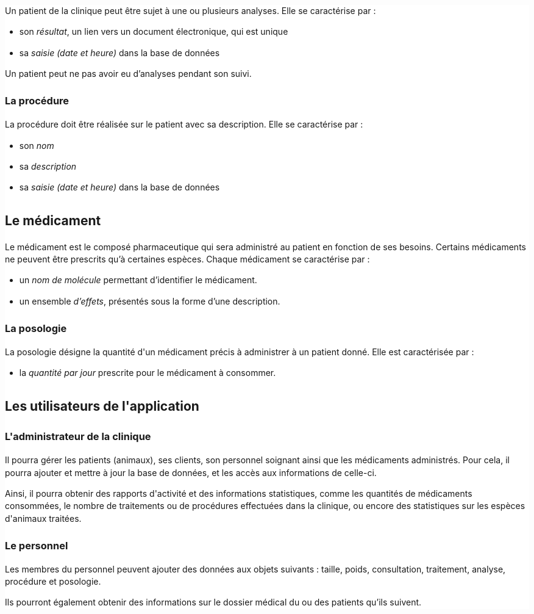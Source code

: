 Un patient de la clinique peut être sujet à une ou plusieurs analyses. Elle se caractérise par :

-   son *résultat*, un lien vers un document électronique, qui est unique
    
-   sa *saisie (date et heure)* dans la base de données
    

Un patient peut ne pas avoir eu d’analyses pendant son suivi.

### La procédure

La procédure doit être réalisée sur le patient avec sa description. Elle se caractérise par :

  

-  son *nom*
    
-  sa *description*
    
-  sa *saisie (date et heure)* dans la base de données
    

  

## Le médicament

Le médicament est le composé pharmaceutique qui sera administré au patient en fonction de ses besoins. Certains médicaments ne peuvent être prescrits qu’à certaines espèces. Chaque médicament se caractérise par :

-   un *nom de molécule* permettant d’identifier le médicament.
    
-   un ensemble *d’effets*, présentés sous la forme d’une description.
    

### La posologie

La posologie désigne la quantité d'un médicament précis à administrer à un patient donné. Elle est caractérisée par :

-   la *quantité par jour* prescrite pour le médicament à consommer.
    

  
## Les utilisateurs de l'application

  

### L'administrateur de la clinique

Il pourra gérer les patients (animaux), ses clients, son personnel soignant ainsi que les médicaments administrés. Pour cela, il pourra ajouter et mettre à jour la base de données, et les accès aux informations de celle-ci. 

Ainsi, il pourra obtenir des rapports d'activité et des informations statistiques, comme les quantités de médicaments consommées, le nombre de traitements ou de procédures effectuées dans la clinique, ou encore des statistiques sur les espèces d'animaux traitées.

  

### Le personnel

Les membres du personnel peuvent ajouter des données aux objets suivants : taille, poids, consultation, traitement, analyse, procédure et posologie.

Ils pourront également obtenir des informations sur le dossier médical du ou des patients qu’ils suivent.